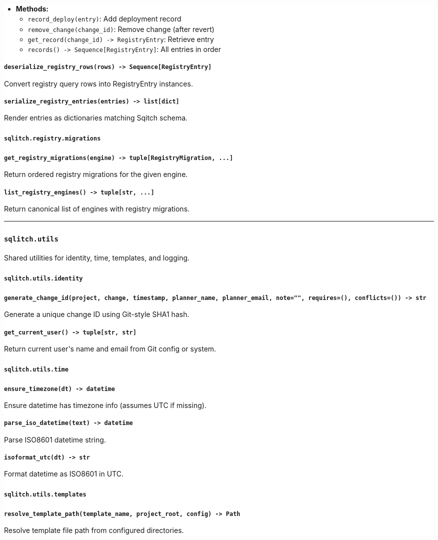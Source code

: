 - **Methods:**
  - `record_deploy(entry)`: Add deployment record
  - `remove_change(change_id)`: Remove change (after revert)
  - `get_record(change_id) -> RegistryEntry`: Retrieve entry
  - `records() -> Sequence[RegistryEntry]`: All entries in order

**`deserialize_registry_rows(rows) -> Sequence[RegistryEntry]`**

Convert registry query rows into RegistryEntry instances.

**`serialize_registry_entries(entries) -> list[dict]`**

Render entries as dictionaries matching Sqitch schema.

#### `sqlitch.registry.migrations`

**`get_registry_migrations(engine) -> tuple[RegistryMigration, ...]`**

Return ordered registry migrations for the given engine.

**`list_registry_engines() -> tuple[str, ...]`**

Return canonical list of engines with registry migrations.

---

### `sqlitch.utils`

Shared utilities for identity, time, templates, and logging.

#### `sqlitch.utils.identity`

**`generate_change_id(project, change, timestamp, planner_name, planner_email, note="", requires=(), conflicts=()) -> str`**

Generate a unique change ID using Git-style SHA1 hash.

**`get_current_user() -> tuple[str, str]`**

Return current user's name and email from Git config or system.

#### `sqlitch.utils.time`

**`ensure_timezone(dt) -> datetime`**

Ensure datetime has timezone info (assumes UTC if missing).

**`parse_iso_datetime(text) -> datetime`**

Parse ISO8601 datetime string.

**`isoformat_utc(dt) -> str`**

Format datetime as ISO8601 in UTC.

#### `sqlitch.utils.templates`

**`resolve_template_path(template_name, project_root, config) -> Path`**

Resolve template file path from configured directories.
